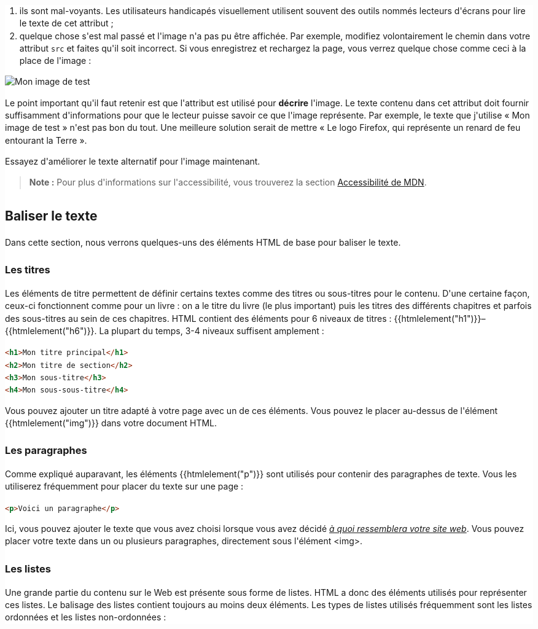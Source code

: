 1.  ils sont mal-voyants. Les utilisateurs handicapés visuellement utilisent souvent des outils nommés lecteurs d'écrans pour lire le texte de cet attribut ;
2.  quelque chose s'est mal passé et l'image n'a pas pu être affichée. Par exemple, modifiez volontairement le chemin dans votre attribut `src` et faites qu'il soit incorrect. Si vous enregistrez et rechargez la page, vous verrez quelque chose comme ceci à la place de l'image :

![Mon image de test]()

Le point important qu'il faut retenir est que l'attribut est utilisé pour **décrire** l'image. Le texte contenu dans cet attribut doit fournir suffisamment d'informations pour que le lecteur puisse savoir ce que l'image représente. Par exemple, le texte que j'utilise « Mon image de test » n'est pas bon du tout. Une meilleure solution serait de mettre « Le logo Firefox, qui représente un renard de feu entourant la Terre ».

Essayez d'améliorer le texte alternatif pour l'image maintenant.

> **Note :** Pour plus d'informations sur l'accessibilité, vous trouverez la section [Accessibilité de MDN](/fr/docs/Accessibilité).

## Baliser le texte

Dans cette section, nous verrons quelques-uns des éléments HTML de base pour baliser le texte.

### Les titres

Les éléments de titre permettent de définir certains textes comme des titres ou sous-titres pour le contenu. D'une certaine façon, ceux-ci fonctionnent comme pour un livre : on a le titre du livre (le plus important) puis les titres des différents chapitres et parfois des sous-titres au sein de ces chapitres. HTML contient des éléments pour 6 niveaux de titres : {{htmlelement("h1")}}–{{htmlelement("h6")}}. La plupart du temps, 3-4 niveaux suffisent amplement :

```html
<h1>Mon titre principal</h1>
<h2>Mon titre de section</h2>
<h3>Mon sous-titre</h3>
<h4>Mon sous-sous-titre</h4>
```

Vous pouvez ajouter un titre adapté à votre page avec un de ces éléments. Vous pouvez le placer au-dessus de l'élément {{htmlelement("img")}} dans votre document HTML.

### Les paragraphes

Comme expliqué auparavant, les éléments {{htmlelement("p")}} sont utilisés pour contenir des paragraphes de texte. Vous les utiliserez fréquemment pour placer du texte sur une page :

```html
<p>Voici un paragraphe</p>
```

Ici, vous pouvez ajouter le texte que vous avez choisi lorsque vous avez décidé [_à quoi ressemblera votre site web_](/fr/Apprendre/Commencer_avec_le_web/Quel_aspect_pour_votre_site). Vous pouvez placer votre texte dans un ou plusieurs paragraphes, directement sous l'élément \<img>.

### Les listes

Une grande partie du contenu sur le Web est présente sous forme de listes. HTML a donc des éléments utilisés pour représenter ces listes. Le balisage des listes contient toujours au moins deux éléments. Les types de listes utilisés fréquemment sont les listes ordonnées et les listes non-ordonnées :
